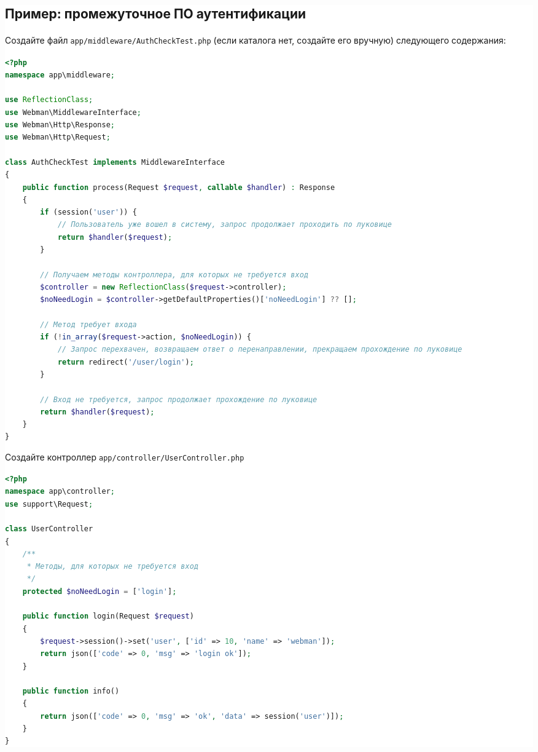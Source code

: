 ## Пример: промежуточное ПО аутентификации

Создайте файл `app/middleware/AuthCheckTest.php` (если каталога нет, создайте его вручную) следующего содержания:
```php
<?php
namespace app\middleware;

use ReflectionClass;
use Webman\MiddlewareInterface;
use Webman\Http\Response;
use Webman\Http\Request;

class AuthCheckTest implements MiddlewareInterface
{
    public function process(Request $request, callable $handler) : Response
    {
        if (session('user')) {
            // Пользователь уже вошел в систему, запрос продолжает проходить по луковице
            return $handler($request);
        }

        // Получаем методы контроллера, для которых не требуется вход
        $controller = new ReflectionClass($request->controller);
        $noNeedLogin = $controller->getDefaultProperties()['noNeedLogin'] ?? [];

        // Метод требует входа
        if (!in_array($request->action, $noNeedLogin)) {
            // Запрос перехвачен, возвращаем ответ о перенаправлении, прекращаем прохождение по луковице
            return redirect('/user/login');
        }

        // Вход не требуется, запрос продолжает прохождение по луковице
        return $handler($request);
    }
}
```

Создайте контроллер `app/controller/UserController.php`
```php
<?php
namespace app\controller;
use support\Request;

class UserController
{
    /**
     * Методы, для которых не требуется вход
     */
    protected $noNeedLogin = ['login'];

    public function login(Request $request)
    {
        $request->session()->set('user', ['id' => 10, 'name' => 'webman']);
        return json(['code' => 0, 'msg' => 'login ok']);
    }

    public function info()
    {
        return json(['code' => 0, 'msg' => 'ok', 'data' => session('user')]);
    }
}
```
